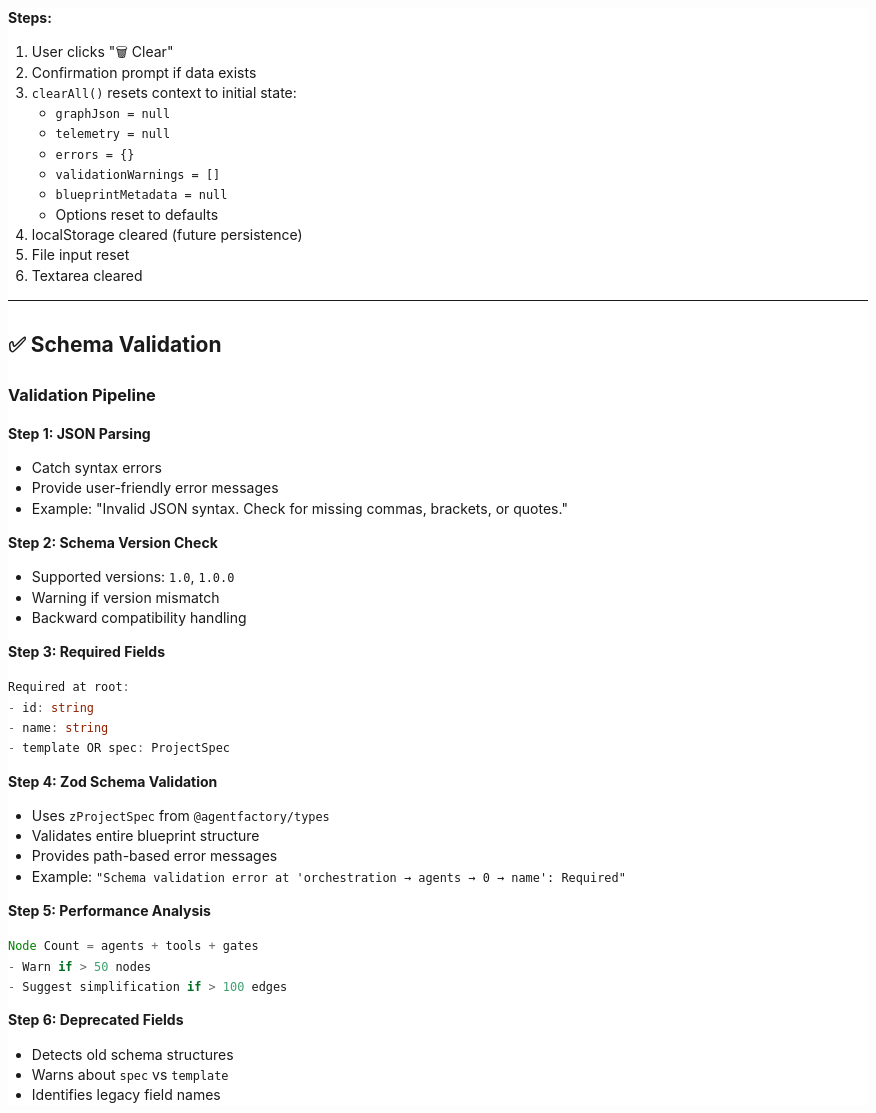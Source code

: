 **Steps:**
1. User clicks "🗑️ Clear"
2. Confirmation prompt if data exists
3. `clearAll()` resets context to initial state:
   - `graphJson = null`
   - `telemetry = null`
   - `errors = {}`
   - `validationWarnings = []`
   - `blueprintMetadata = null`
   - Options reset to defaults
4. localStorage cleared (future persistence)
5. File input reset
6. Textarea cleared

---

## ✅ Schema Validation

### Validation Pipeline

**Step 1: JSON Parsing**
- Catch syntax errors
- Provide user-friendly error messages
- Example: "Invalid JSON syntax. Check for missing commas, brackets, or quotes."

**Step 2: Schema Version Check**
- Supported versions: `1.0`, `1.0.0`
- Warning if version mismatch
- Backward compatibility handling

**Step 3: Required Fields**
```typescript
Required at root:
- id: string
- name: string
- template OR spec: ProjectSpec
```

**Step 4: Zod Schema Validation**
- Uses `zProjectSpec` from `@agentfactory/types`
- Validates entire blueprint structure
- Provides path-based error messages
- Example: `"Schema validation error at 'orchestration → agents → 0 → name': Required"`

**Step 5: Performance Analysis**
```typescript
Node Count = agents + tools + gates
- Warn if > 50 nodes
- Suggest simplification if > 100 edges
```

**Step 6: Deprecated Fields**
- Detects old schema structures
- Warns about `spec` vs `template`
- Identifies legacy field names
